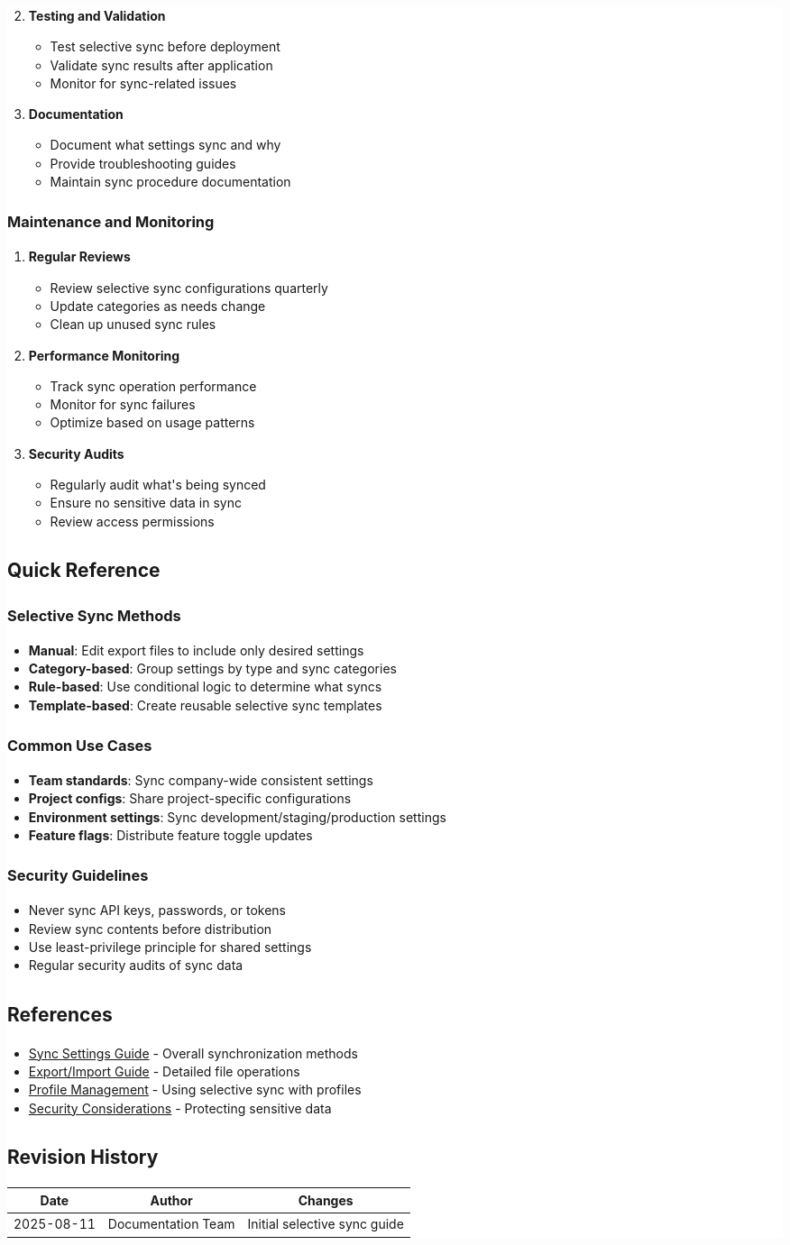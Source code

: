 2. **Testing and Validation**
   - Test selective sync before deployment
   - Validate sync results after application
   - Monitor for sync-related issues

3. **Documentation**
   - Document what settings sync and why
   - Provide troubleshooting guides
   - Maintain sync procedure documentation

### Maintenance and Monitoring

1. **Regular Reviews**
   - Review selective sync configurations quarterly
   - Update categories as needs change
   - Clean up unused sync rules

2. **Performance Monitoring**
   - Track sync operation performance
   - Monitor for sync failures
   - Optimize based on usage patterns

3. **Security Audits**
   - Regularly audit what's being synced
   - Ensure no sensitive data in sync
   - Review access permissions

## Quick Reference

### Selective Sync Methods
- **Manual**: Edit export files to include only desired settings
- **Category-based**: Group settings by type and sync categories
- **Rule-based**: Use conditional logic to determine what syncs
- **Template-based**: Create reusable selective sync templates

### Common Use Cases
- **Team standards**: Sync company-wide consistent settings
- **Project configs**: Share project-specific configurations
- **Environment settings**: Sync development/staging/production settings
- **Feature flags**: Distribute feature toggle updates

### Security Guidelines
- Never sync API keys, passwords, or tokens
- Review sync contents before distribution
- Use least-privilege principle for shared settings
- Regular security audits of sync data

## References

- [Sync Settings Guide](sync-settings.md) - Overall synchronization methods
- [Export/Import Guide](export-import.md) - Detailed file operations
- [Profile Management](manage-profiles.md) - Using selective sync with profiles
- [Security Considerations](../explanation/security.md) - Protecting sensitive data

## Revision History

| Date | Author | Changes |
|------|--------|---------|
| 2025-08-11 | Documentation Team | Initial selective sync guide |